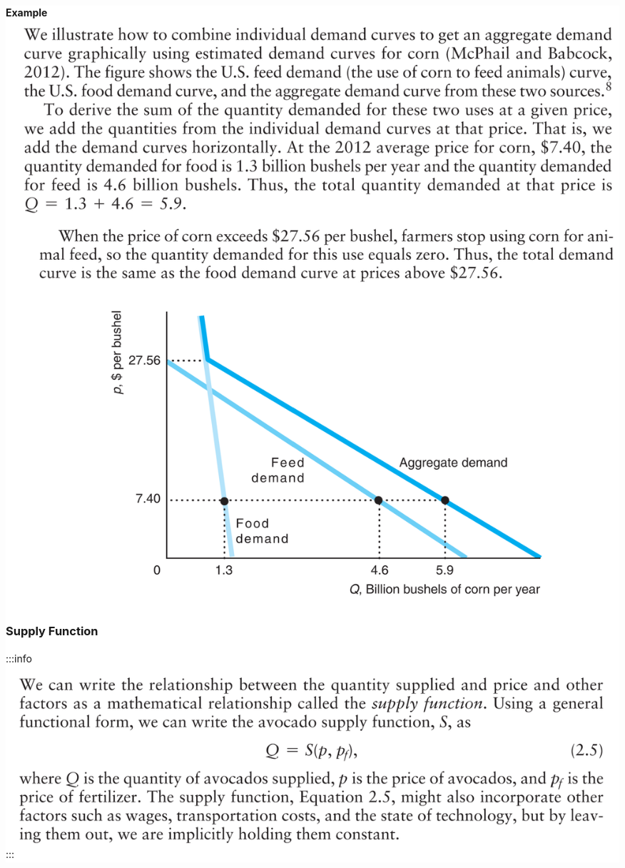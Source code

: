 **Example**![image.png](Applying_Supply_and_Demand.assets/20230302_2133379844.png)![image.png](Applying_Supply_and_Demand.assets/20230302_2133378380.png)

### Supply Function
:::info
![image.png](Applying_Supply_and_Demand.assets/20230302_2133387598.png)
:::
